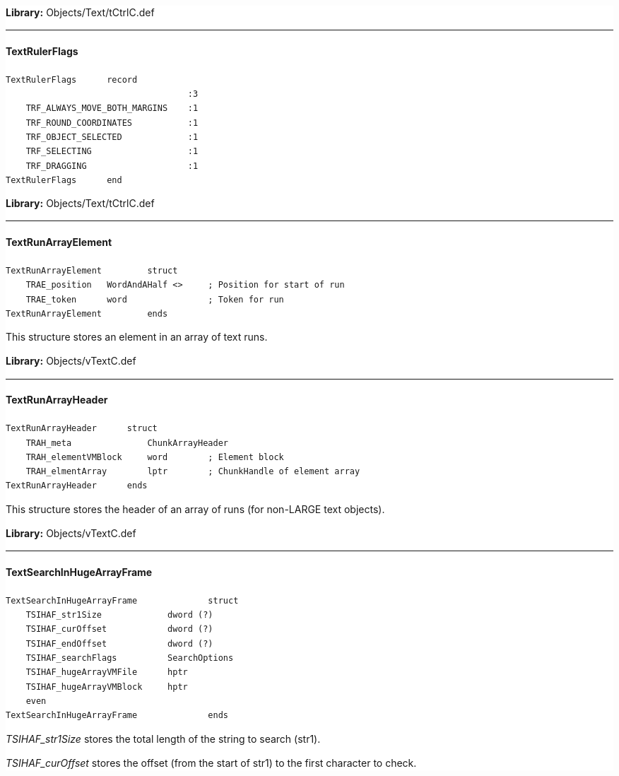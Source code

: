 **Library:** Objects/Text/tCtrlC.def

----------
#### TextRulerFlags
	TextRulerFlags		record
										:3
		TRF_ALWAYS_MOVE_BOTH_MARGINS	:1
		TRF_ROUND_COORDINATES			:1
		TRF_OBJECT_SELECTED				:1
		TRF_SELECTING					:1
		TRF_DRAGGING					:1
	TextRulerFlags		end

**Library:** Objects/Text/tCtrlC.def

----------
#### TextRunArrayElement
	TextRunArrayElement			struct
		TRAE_position	WordAndAHalf <>		; Position for start of run
		TRAE_token		word				; Token for run
	TextRunArrayElement			ends

This structure stores an element in an array of text runs.

**Library:** Objects/vTextC.def

----------
#### TextRunArrayHeader
	TextRunArrayHeader		struct
		TRAH_meta				ChunkArrayHeader
		TRAH_elementVMBlock		word		; Element block
		TRAH_elmentArray		lptr		; ChunkHandle of element array
	TextRunArrayHeader		ends

This structure stores the header of an array of runs (for non-LARGE text 
objects).

**Library:** Objects/vTextC.def

----------
#### TextSearchInHugeArrayFrame
	TextSearchInHugeArrayFrame				struct
		TSIHAF_str1Size				dword (?)
		TSIHAF_curOffset			dword (?)
		TSIHAF_endOffset			dword (?)
		TSIHAF_searchFlags			SearchOptions
		TSIHAF_hugeArrayVMFile		hptr
		TSIHAF_hugeArrayVMBlock		hptr
		even
	TextSearchInHugeArrayFrame				ends

*TSIHAF_str1Size* stores the total length of the string to search (str1).

*TSIHAF_curOffset* stores the offset (from the start of str1) to the first 
character to check.
